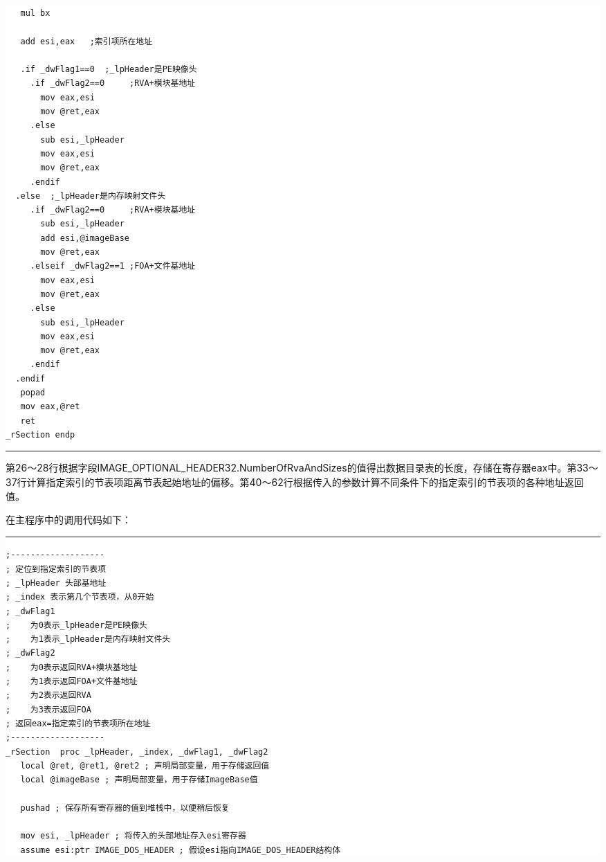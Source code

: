 ```assembly
   mul bx

   add esi,eax   ;索引项所在地址

   .if _dwFlag1==0  ;_lpHeader是PE映像头  
     .if _dwFlag2==0     ;RVA+模块基地址
       mov eax,esi 
       mov @ret,eax
     .else
       sub esi,_lpHeader
       mov eax,esi
       mov @ret,eax
     .endif
  .else  ;_lpHeader是内存映射文件头
     .if _dwFlag2==0     ;RVA+模块基地址
       sub esi,_lpHeader
       add esi,@imageBase
       mov @ret,eax
     .elseif _dwFlag2==1 ;FOA+文件基地址
       mov eax,esi
       mov @ret,eax
     .else
       sub esi,_lpHeader
       mov eax,esi
       mov @ret,eax
     .endif
  .endif
   popad
   mov eax,@ret
   ret
_rSection endp
```

------

第26～28行根据字段IMAGE_OPTIONAL_HEADER32.NumberOfRvaAndSizes的值得出数据目录表的长度，存储在寄存器eax中。第33～37行计算指定索引的节表项距离节表起始地址的偏移。第40～62行根据传入的参数计算不同条件下的指定索引的节表项的各种地址返回值。

在主程序中的调用代码如下：

------

```assembly
;-------------------
; 定位到指定索引的节表项
; _lpHeader 头部基地址
; _index 表示第几个节表项，从0开始
; _dwFlag1
;    为0表示_lpHeader是PE映像头
;    为1表示_lpHeader是内存映射文件头 
; _dwFlag2
;    为0表示返回RVA+模块基地址
;    为1表示返回FOA+文件基地址
;    为2表示返回RVA
;    为3表示返回FOA
; 返回eax=指定索引的节表项所在地址
;-------------------
_rSection  proc _lpHeader, _index, _dwFlag1, _dwFlag2
   local @ret, @ret1, @ret2 ; 声明局部变量，用于存储返回值
   local @imageBase ; 声明局部变量，用于存储ImageBase值

   pushad ; 保存所有寄存器的值到堆栈中，以便稍后恢复

   mov esi, _lpHeader ; 将传入的头部地址存入esi寄存器
   assume esi:ptr IMAGE_DOS_HEADER ; 假设esi指向IMAGE_DOS_HEADER结构体
```